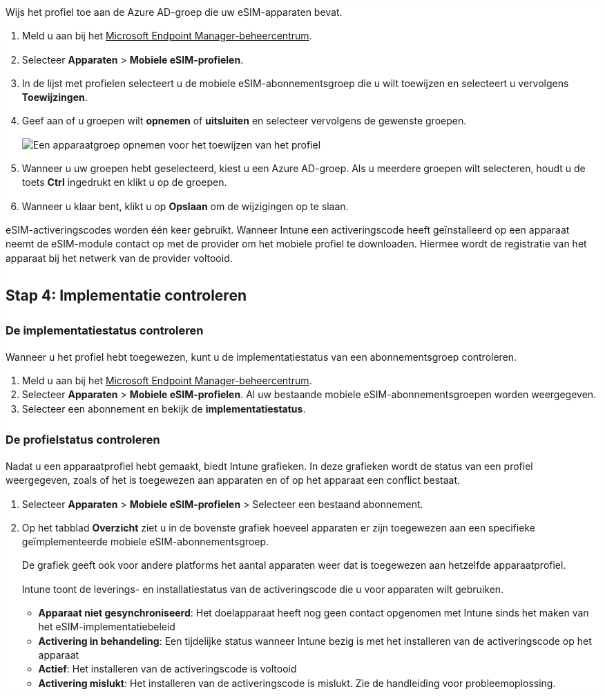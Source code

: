 Wijs het profiel toe aan de Azure AD-groep die uw eSIM-apparaten bevat.

1. Meld u aan bij het [Microsoft Endpoint Manager-beheercentrum](https://go.microsoft.com/fwlink/?linkid=2109431).
2. Selecteer **Apparaten** > **Mobiele eSIM-profielen**.
3. In de lijst met profielen selecteert u de mobiele eSIM-abonnementsgroep die u wilt toewijzen en selecteert u vervolgens **Toewijzingen**.
4. Geef aan of u groepen wilt **opnemen** of **uitsluiten** en selecteer vervolgens de gewenste groepen.

    ![Een apparaatgroep opnemen voor het toewijzen van het profiel](./media/esim-device-configuration/include-exclude-groups.png)

5. Wanneer u uw groepen hebt geselecteerd, kiest u een Azure AD-groep. Als u meerdere groepen wilt selecteren, houdt u de toets **Ctrl** ingedrukt en klikt u op de groepen.
6. Wanneer u klaar bent, klikt u op **Opslaan** om de wijzigingen op te slaan.

eSIM-activeringscodes worden één keer gebruikt. Wanneer Intune een activeringscode heeft geïnstalleerd op een apparaat neemt de eSIM-module contact op met de provider om het mobiele profiel te downloaden. Hiermee wordt de registratie van het apparaat bij het netwerk van de provider voltooid.

## <a name="step-4-monitor-deployment"></a>Stap 4: Implementatie controleren

### <a name="review-the-deployment-status"></a>De implementatiestatus controleren

Wanneer u het profiel hebt toegewezen, kunt u de implementatiestatus van een abonnementsgroep controleren.

1. Meld u aan bij het [Microsoft Endpoint Manager-beheercentrum](https://go.microsoft.com/fwlink/?linkid=2109431).
2. Selecteer **Apparaten** > **Mobiele eSIM-profielen**. Al uw bestaande mobiele eSIM-abonnementsgroepen worden weergegeven.
3. Selecteer een abonnement en bekijk de **implementatiestatus**.

### <a name="check-the-profile-status"></a>De profielstatus controleren

Nadat u een apparaatprofiel hebt gemaakt, biedt Intune grafieken. In deze grafieken wordt de status van een profiel weergegeven, zoals of het is toegewezen aan apparaten en of op het apparaat een conflict bestaat.

1. Selecteer **Apparaten** > **Mobiele eSIM-profielen** > Selecteer een bestaand abonnement.
2. Op het tabblad **Overzicht** ziet u in de bovenste grafiek hoeveel apparaten er zijn toegewezen aan een specifieke geïmplementeerde mobiele eSIM-abonnementsgroep.

    De grafiek geeft ook voor andere platforms het aantal apparaten weer dat is toegewezen aan hetzelfde apparaatprofiel.

    Intune toont de leverings- en installatiestatus van de activeringscode die u voor apparaten wilt gebruiken.

    - **Apparaat niet gesynchroniseerd**: Het doelapparaat heeft nog geen contact opgenomen met Intune sinds het maken van het eSIM-implementatiebeleid
    - **Activering in behandeling**: Een tijdelijke status wanneer Intune bezig is met het installeren van de activeringscode op het apparaat
    - **Actief**: Het installeren van de activeringscode is voltooid
    - **Activering mislukt**: Het installeren van de activeringscode is mislukt. Zie de handleiding voor probleemoplossing.

